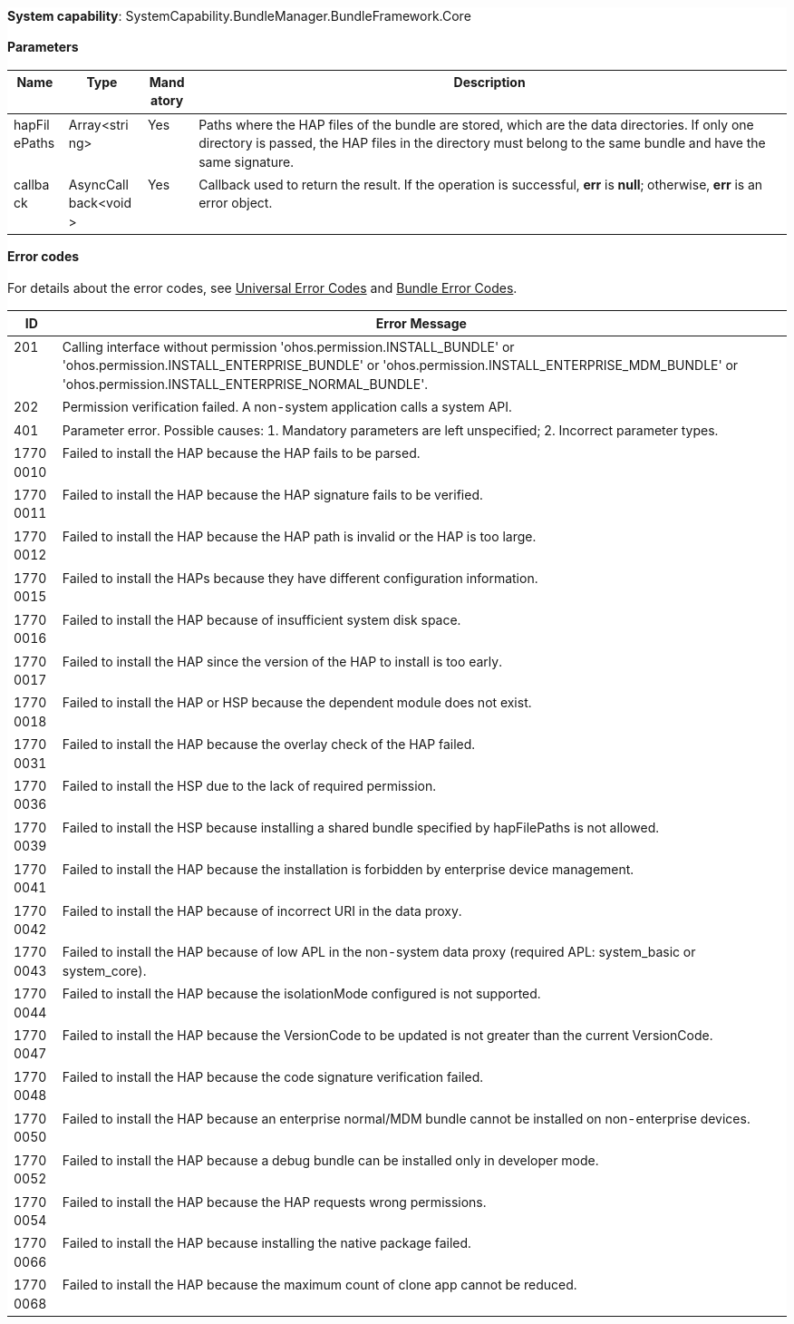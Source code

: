 **System capability**: SystemCapability.BundleManager.BundleFramework.Core

**Parameters**

| Name          | Type                                                | Mandatory| Description                                                        |
| --------------- | ---------------------------------------------------- | ---- | ------------------------------------------------------------ |
| hapFilePaths | Array&lt;string&gt;                                  | Yes  | Paths where the HAP files of the bundle are stored, which are the data directories. If only one directory is passed, the HAP files in the directory must belong to the same bundle and have the same signature.|
| callback | AsyncCallback&lt;void&gt; | Yes| Callback used to return the result. If the operation is successful, **err** is **null**; otherwise, **err** is an error object.|

**Error codes**

For details about the error codes, see [Universal Error Codes](../errorcode-universal.md) and [Bundle Error Codes](errorcode-bundle.md).

| ID| Error Message                                                    |
| -------- | ------------------------------------------------------------ |
| 201 | Calling interface without permission 'ohos.permission.INSTALL_BUNDLE' or 'ohos.permission.INSTALL_ENTERPRISE_BUNDLE' or 'ohos.permission.INSTALL_ENTERPRISE_MDM_BUNDLE' or 'ohos.permission.INSTALL_ENTERPRISE_NORMAL_BUNDLE'.   |
| 202 | Permission verification failed. A non-system application calls a system API. |
| 401 | Parameter error. Possible causes: 1. Mandatory parameters are left unspecified; 2. Incorrect parameter types.|
| 17700010 | Failed to install the HAP because the HAP fails to be parsed. |
| 17700011 | Failed to install the HAP because the HAP signature fails to be verified. |
| 17700012 | Failed to install the HAP because the HAP path is invalid or the HAP is too large. |
| 17700015 | Failed to install the HAPs because they have different configuration information. |
| 17700016 | Failed to install the HAP because of insufficient system disk space. |
| 17700017 | Failed to install the HAP since the version of the HAP to install is too early. |
| 17700018 | Failed to install the HAP or HSP because the dependent module does not exist. |
| 17700031 | Failed to install the HAP because the overlay check of the HAP failed. |
| 17700036 | Failed to install the HSP due to the lack of required permission. |
| 17700039 | Failed to install the HSP because installing a shared bundle specified by hapFilePaths is not allowed. |
| 17700041 | Failed to install the HAP because the installation is forbidden by enterprise device management. |
| 17700042 | Failed to install the HAP because of incorrect URI in the data proxy. |
| 17700043 | Failed to install the HAP because of low APL in the non-system data proxy (required APL: system_basic or system_core). |
| 17700044 | Failed to install the HAP because the isolationMode configured is not supported. |
| 17700047 | Failed to install the HAP because the VersionCode to be updated is not greater than the current VersionCode. |
| 17700048 | Failed to install the HAP because the code signature verification failed. |
| 17700050 | Failed to install the HAP because an enterprise normal/MDM bundle cannot be installed on non-enterprise devices. |
| 17700052 | Failed to install the HAP because a debug bundle can be installed only in developer mode. |
| 17700054 | Failed to install the HAP because the HAP requests wrong permissions.|
| 17700066 | Failed to install the HAP because installing the native package failed. |
| 17700068 | Failed to install the HAP because the maximum count of clone app cannot be reduced. |
